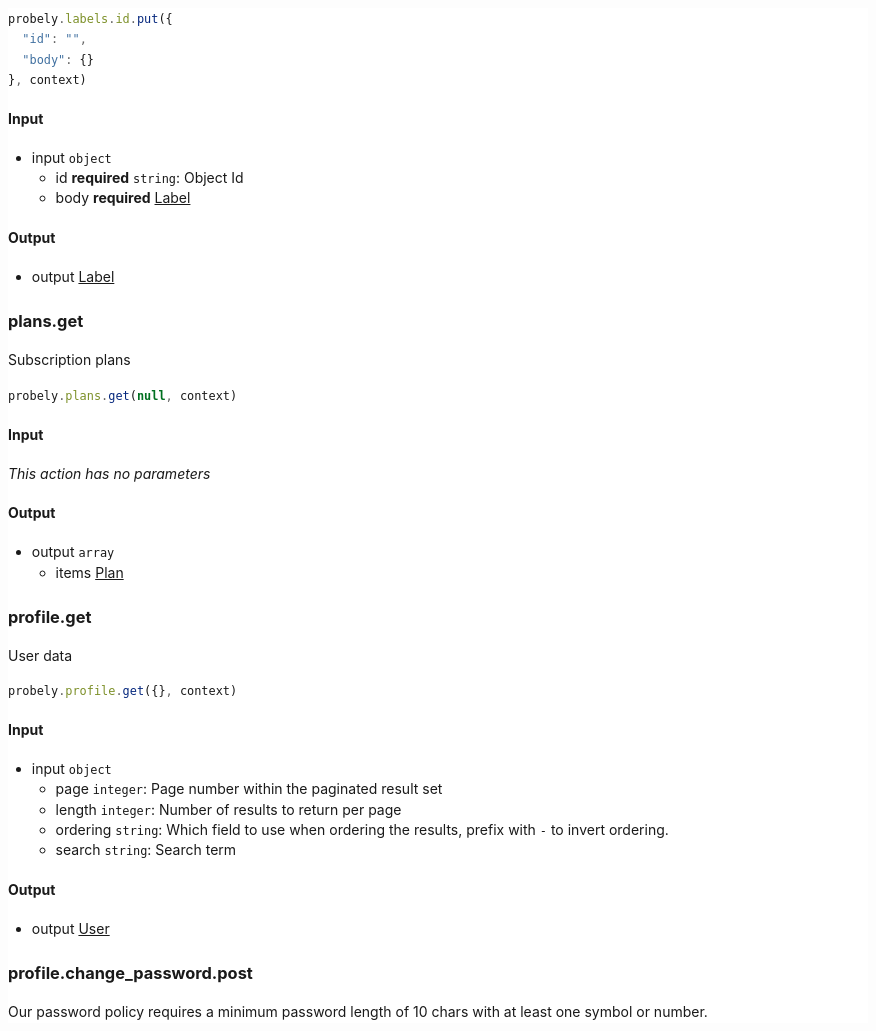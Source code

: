 
```js
probely.labels.id.put({
  "id": "",
  "body": {}
}, context)
```

#### Input
* input `object`
  * id **required** `string`: Object Id
  * body **required** [Label](#label)

#### Output
* output [Label](#label)

### plans.get
Subscription plans


```js
probely.plans.get(null, context)
```

#### Input
*This action has no parameters*

#### Output
* output `array`
  * items [Plan](#plan)

### profile.get
User data


```js
probely.profile.get({}, context)
```

#### Input
* input `object`
  * page `integer`: Page number within the paginated result set
  * length `integer`: Number of results to return per page
  * ordering `string`: Which field to use when ordering the results, prefix with `-` to invert ordering.
  * search `string`: Search term

#### Output
* output [User](#user)

### profile.change_password.post
Our password policy requires a minimum password length of 10 chars with
at least one symbol or number.

